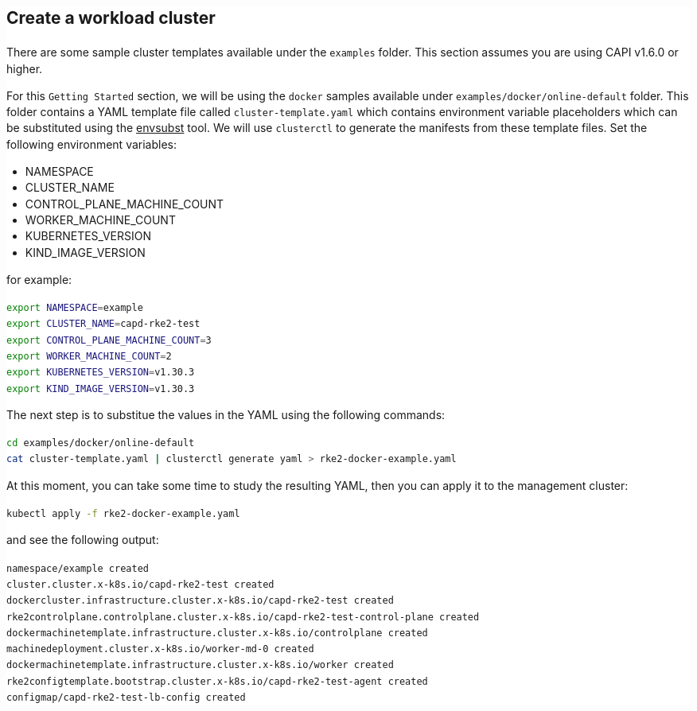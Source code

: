 ## Create a workload cluster

There are some sample cluster templates available under the `examples` folder. This section assumes you are using CAPI v1.6.0 or higher.

For this `Getting Started` section, we will be using the `docker` samples available under `examples/docker/online-default` folder. This folder contains a YAML template file called `cluster-template.yaml` which contains environment variable placeholders which can be substituted using the [envsubst](https://github.com/a8m/envsubst/releases) tool. We will use `clusterctl` to generate the manifests from these template files.
Set the following environment variables:
- NAMESPACE
- CLUSTER_NAME
- CONTROL_PLANE_MACHINE_COUNT
- WORKER_MACHINE_COUNT
- KUBERNETES_VERSION
- KIND_IMAGE_VERSION

for example:

```bash
export NAMESPACE=example
export CLUSTER_NAME=capd-rke2-test
export CONTROL_PLANE_MACHINE_COUNT=3
export WORKER_MACHINE_COUNT=2
export KUBERNETES_VERSION=v1.30.3
export KIND_IMAGE_VERSION=v1.30.3
```

The next step is to substitue the values in the YAML using the following commands:

```bash
cd examples/docker/online-default
cat cluster-template.yaml | clusterctl generate yaml > rke2-docker-example.yaml
```

At this moment, you can take some time to study the resulting YAML, then you can apply it to the management cluster:

```bash
kubectl apply -f rke2-docker-example.yaml
```

and see the following output:

```
namespace/example created
cluster.cluster.x-k8s.io/capd-rke2-test created
dockercluster.infrastructure.cluster.x-k8s.io/capd-rke2-test created
rke2controlplane.controlplane.cluster.x-k8s.io/capd-rke2-test-control-plane created
dockermachinetemplate.infrastructure.cluster.x-k8s.io/controlplane created
machinedeployment.cluster.x-k8s.io/worker-md-0 created
dockermachinetemplate.infrastructure.cluster.x-k8s.io/worker created
rke2configtemplate.bootstrap.cluster.x-k8s.io/capd-rke2-test-agent created
configmap/capd-rke2-test-lb-config created
```
